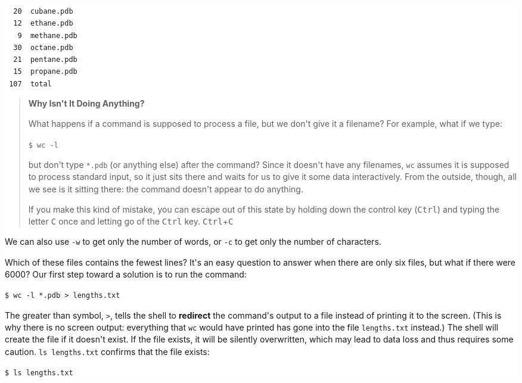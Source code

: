 ```text
  20  cubane.pdb
  12  ethane.pdb
   9  methane.pdb
  30  octane.pdb
  21  pentane.pdb
  15  propane.pdb
 107  total
```

> **Why Isn't It Doing Anything?**
>
> What happens if a command is supposed to process a file, but we
> don't give it a filename? For example, what if we type:
>
> ```shell
> $ wc -l
> ```
>
> but don't type `*.pdb` (or anything else) after the command? 
> Since it doesn't have any filenames, `wc` assumes it is supposed to
> process standard input, so it just sits there and waits for us to give
> it some data interactively. From the outside, though, all we see is it
> sitting there: the command doesn't appear to do anything.
>
> If you make this kind of mistake, you can escape out of this state by holding down 
> the control key (<kbd>Ctrl</kbd>) and typing the letter <kbd>C</kbd>
> once and letting go of the <kbd>Ctrl</kbd> key.
> <kbd>Ctrl</kbd>+<kbd>C</kbd>

We can also use `-w` to get only the number of words,
or `-c` to get only the number of characters.

Which of these files contains the fewest lines?
It's an easy question to answer when there are only six files,
but what if there were 6000?
Our first step toward a solution is to run the command:

```shell
$ wc -l *.pdb > lengths.txt
```

The greater than symbol, `>`, tells the shell to **redirect** the command's output
to a file instead of printing it to the screen. (This is why there is no screen output:
everything that `wc` would have printed has gone into the
file `lengths.txt` instead.)  The shell will create
the file if it doesn't exist. If the file exists, it will be
silently overwritten, which may lead to data loss and thus requires
some caution.
`ls lengths.txt` confirms that the file exists:

```shell
$ ls lengths.txt
```
